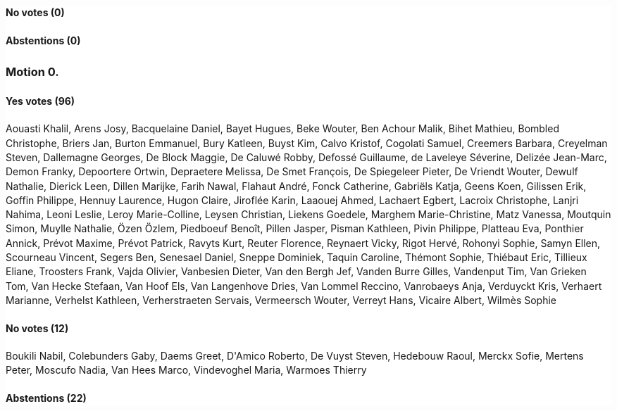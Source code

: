 #### No votes (0)



#### Abstentions (0)




### Motion 0.

#### Yes votes (96)

Aouasti Khalil, Arens Josy, Bacquelaine Daniel, Bayet Hugues, Beke Wouter, Ben Achour Malik, Bihet Mathieu, Bombled Christophe, Briers Jan, Burton Emmanuel, Bury Katleen, Buyst Kim, Calvo Kristof, Cogolati Samuel, Creemers Barbara, Creyelman Steven, Dallemagne Georges, De Block Maggie, De Caluwé Robby, Defossé Guillaume, de Laveleye Séverine, Delizée Jean-Marc, Demon Franky, Depoortere Ortwin, Depraetere Melissa, De Smet François, De Spiegeleer Pieter, De Vriendt Wouter, Dewulf Nathalie, Dierick Leen, Dillen Marijke, Farih Nawal, Flahaut André, Fonck Catherine, Gabriëls Katja, Geens Koen, Gilissen Erik, Goffin Philippe, Hennuy Laurence, Hugon Claire, Jiroflée Karin, Laaouej Ahmed, Lachaert Egbert, Lacroix Christophe, Lanjri Nahima, Leoni Leslie, Leroy Marie-Colline, Leysen Christian, Liekens Goedele, Marghem Marie-Christine, Matz Vanessa, Moutquin Simon, Muylle Nathalie, Özen Özlem, Piedboeuf Benoît, Pillen Jasper, Pisman Kathleen, Pivin Philippe, Platteau Eva, Ponthier Annick, Prévot Maxime, Prévot Patrick, Ravyts Kurt, Reuter Florence, Reynaert Vicky, Rigot Hervé, Rohonyi Sophie, Samyn Ellen, Scourneau Vincent, Segers Ben, Senesael Daniel, Sneppe Dominiek, Taquin Caroline, Thémont Sophie, Thiébaut Eric, Tillieux Eliane, Troosters Frank, Vajda Olivier, Vanbesien Dieter, Van den Bergh Jef, Vanden Burre Gilles, Vandenput Tim, Van Grieken Tom, Van Hecke Stefaan, Van Hoof Els, Van Langenhove Dries, Van Lommel Reccino, Vanrobaeys Anja, Verduyckt Kris, Verhaert Marianne, Verhelst Kathleen, Verherstraeten Servais, Vermeersch Wouter, Verreyt Hans, Vicaire Albert, Wilmès Sophie

#### No votes (12)

Boukili Nabil, Colebunders Gaby, Daems Greet, D'Amico Roberto, De Vuyst Steven, Hedebouw Raoul, Merckx Sofie, Mertens Peter, Moscufo Nadia, Van Hees Marco, Vindevoghel Maria, Warmoes Thierry

#### Abstentions (22)

